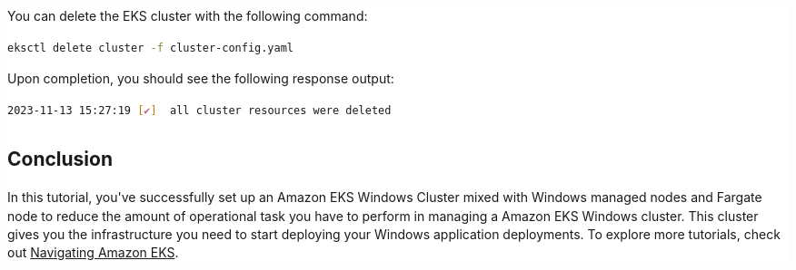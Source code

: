 You can delete the EKS cluster with the following command:

```bash
eksctl delete cluster -f cluster-config.yaml
```

Upon completion, you should see the following response output:

```bash
2023-11-13 15:27:19 [✔]  all cluster resources were deleted
```

## Conclusion

In this tutorial, you've successfully set up an Amazon EKS Windows Cluster mixed with Windows managed nodes and Fargate node to reduce the amount of operational task you have to perform in managing a Amazon EKS Windows cluster. This cluster gives you the infrastructure you need to start deploying your Windows application deployments. To explore more tutorials, check out [Navigating Amazon EKS](https://community.aws/tutorials/navigating-amazon-eks#list-of-all-tutorials).
